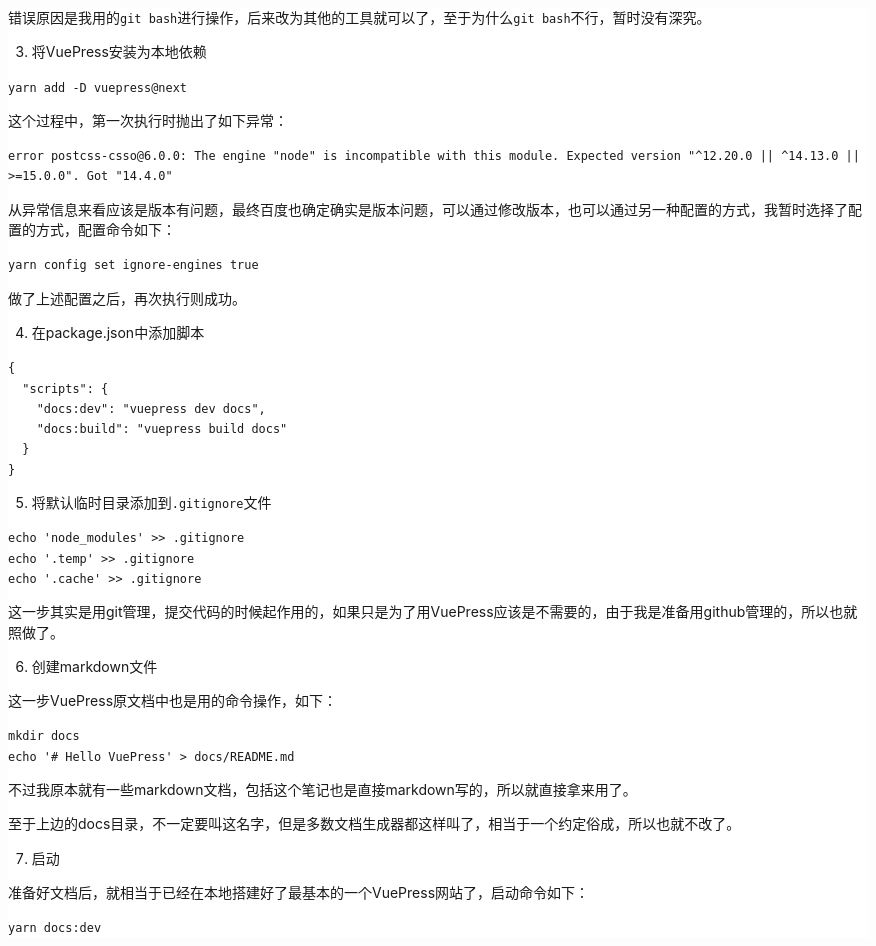 错误原因是我用的`git bash`进行操作，后来改为其他的工具就可以了，至于为什么`git bash`不行，暂时没有深究。

3. 将VuePress安装为本地依赖

```
yarn add -D vuepress@next
```

这个过程中，第一次执行时抛出了如下异常：

```
error postcss-csso@6.0.0: The engine "node" is incompatible with this module. Expected version "^12.20.0 || ^14.13.0 || >=15.0.0". Got "14.4.0"
```

从异常信息来看应该是版本有问题，最终百度也确定确实是版本问题，可以通过修改版本，也可以通过另一种配置的方式，我暂时选择了配置的方式，配置命令如下：

```
yarn config set ignore-engines true
```

做了上述配置之后，再次执行则成功。

4. 在package.json中添加脚本

```
{
  "scripts": {
    "docs:dev": "vuepress dev docs",
    "docs:build": "vuepress build docs"
  }
}
```

5. 将默认临时目录添加到`.gitignore`文件

```
echo 'node_modules' >> .gitignore
echo '.temp' >> .gitignore
echo '.cache' >> .gitignore
```

这一步其实是用git管理，提交代码的时候起作用的，如果只是为了用VuePress应该是不需要的，由于我是准备用github管理的，所以也就照做了。

6. 创建markdown文件

这一步VuePress原文档中也是用的命令操作，如下：

```
mkdir docs
echo '# Hello VuePress' > docs/README.md
```

不过我原本就有一些markdown文档，包括这个笔记也是直接markdown写的，所以就直接拿来用了。

至于上边的docs目录，不一定要叫这名字，但是多数文档生成器都这样叫了，相当于一个约定俗成，所以也就不改了。

7. 启动

准备好文档后，就相当于已经在本地搭建好了最基本的一个VuePress网站了，启动命令如下：

```
yarn docs:dev
```
